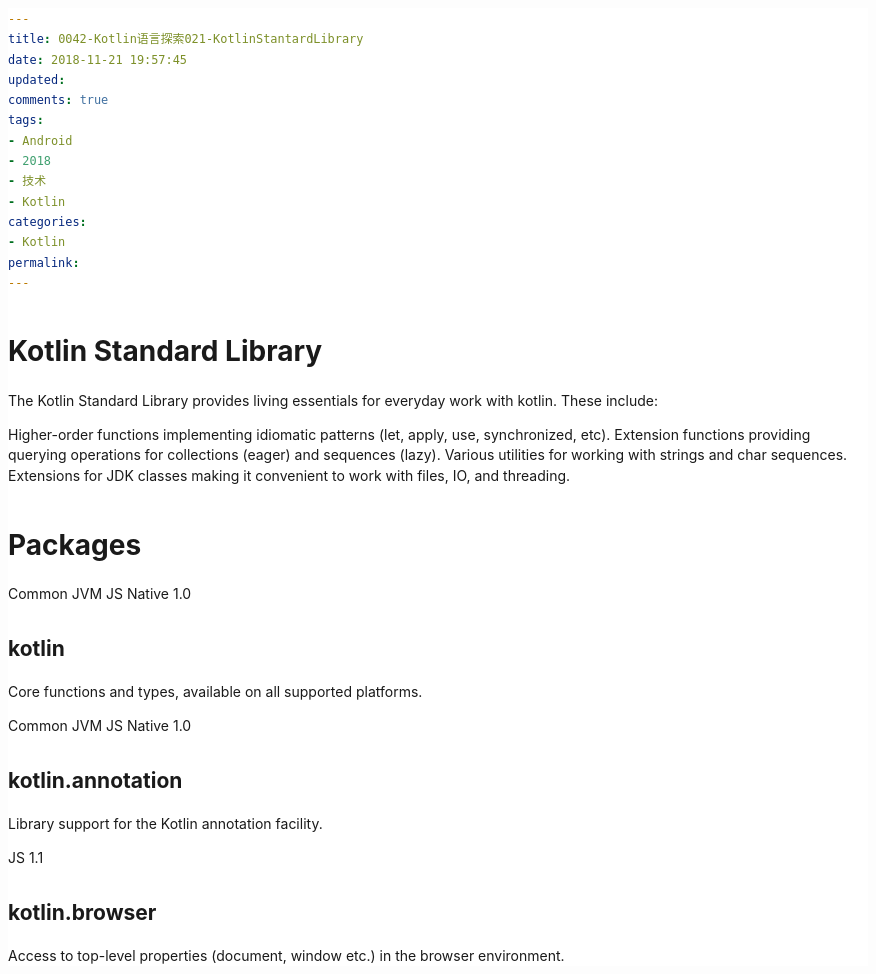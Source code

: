 ```yaml
---
title: 0042-Kotlin语言探索021-KotlinStantardLibrary
date: 2018-11-21 19:57:45
updated:
comments: true
tags: 
- Android 
- 2018 
- 技术
- Kotlin
categories:	
- Kotlin
permalink:
---
```


# Kotlin Standard Library

The Kotlin Standard Library provides living essentials for everyday work with kotlin. These include:

Higher-order functions implementing idiomatic patterns (let, apply, use, synchronized, etc).
Extension functions providing querying operations for collections (eager) and sequences (lazy).
Various utilities for working with strings and char sequences.
Extensions for JDK classes making it convenient to work with files, IO, and threading.

# Packages

Common
JVM
JS
Native
1.0
## kotlin
Core functions and types, available on all supported platforms.

Common
JVM
JS
Native
1.0
## kotlin.annotation
Library support for the Kotlin annotation facility.

JS
1.1
## kotlin.browser
Access to top-level properties (document, window etc.) in the browser environment.
